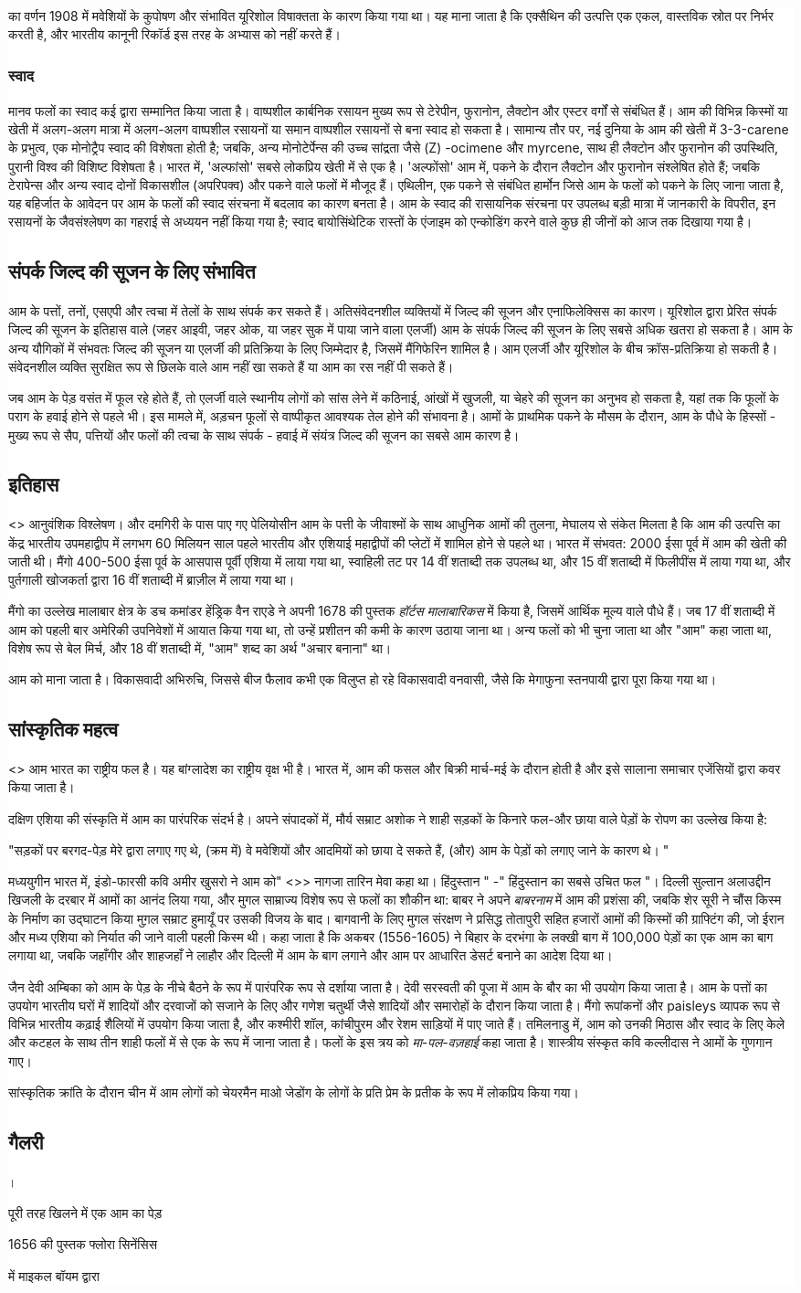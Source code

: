 का वर्णन 1908 में मवेशियों के कुपोषण और संभावित यूरिशोल विषाक्तता के कारण किया गया था। यह माना जाता है कि एक्सैथिन की उत्पत्ति एक एकल, वास्तविक स्रोत पर निर्भर करती है, और भारतीय कानूनी रिकॉर्ड इस तरह के अभ्यास को नहीं करते हैं। </p> <h3> स्वाद </h3> <p> मानव फलों का स्वाद कई द्वारा सम्मानित किया जाता है। वाष्पशील कार्बनिक रसायन मुख्य रूप से टेरेपीन, फुरानोन, लैक्टोन और एस्टर वर्गों से संबंधित हैं। आम की विभिन्न किस्मों या खेती में अलग-अलग मात्रा में अलग-अलग वाष्पशील रसायनों या समान वाष्पशील रसायनों से बना स्वाद हो सकता है। सामान्य तौर पर, नई दुनिया के आम की खेती में 3-3-carene के प्रभुत्व, एक मोनोट्रैप स्वाद की विशेषता होती है; जबकि, अन्य मोनोटेर्पेन्स की उच्च सांद्रता जैसे (Z) -ocimene और myrcene, साथ ही लैक्टोन और फुरानोन की उपस्थिति, पुरानी विश्व की विशिष्ट विशेषता है। भारत में, 'अल्फांसो' सबसे लोकप्रिय खेती में से एक है। 'अल्फोंसो' आम में, पकने के दौरान लैक्टोन और फुरानोन संश्लेषित होते हैं; जबकि टेरापेन्स और अन्य स्वाद दोनों विकासशील (अपरिपक्व) और पकने वाले फलों में मौजूद हैं। एथिलीन, एक पकने से संबंधित हार्मोन जिसे आम के फलों को पकने के लिए जाना जाता है, यह बहिर्जात के आवेदन पर आम के फलों की स्वाद संरचना में बदलाव का कारण बनता है। आम के स्वाद की रासायनिक संरचना पर उपलब्ध बड़ी मात्रा में जानकारी के विपरीत, इन रसायनों के जैवसंश्लेषण का गहराई से अध्ययन नहीं किया गया है; स्वाद बायोसिंथेटिक रास्तों के एंजाइम को एन्कोडिंग करने वाले कुछ ही जीनों को आज तक दिखाया गया है। </p> <h2> संपर्क जिल्द की सूजन के लिए संभावित </h2> <p> आम के पत्तों, तनों, एसएपी और त्वचा में तेलों के साथ संपर्क कर सकते हैं। अतिसंवेदनशील व्यक्तियों में जिल्द की सूजन और एनाफिलेक्सिस का कारण। यूरिशोल द्वारा प्रेरित संपर्क जिल्द की सूजन के इतिहास वाले (जहर आइवी, जहर ओक, या जहर सुक में पाया जाने वाला एलर्जी) आम के संपर्क जिल्द की सूजन के लिए सबसे अधिक खतरा हो सकता है। आम के अन्य यौगिकों में संभवतः जिल्द की सूजन या एलर्जी की प्रतिक्रिया के लिए जिम्मेदार है, जिसमें मैंगिफेरिन शामिल है। आम एलर्जी और यूरिशोल के बीच क्रॉस-प्रतिक्रिया हो सकती है। संवेदनशील व्यक्ति सुरक्षित रूप से छिलके वाले आम नहीं खा सकते हैं या आम का रस नहीं पी सकते हैं। </p> <p> जब आम के पेड़ वसंत में फूल रहे होते हैं, तो एलर्जी वाले स्थानीय लोगों को सांस लेने में कठिनाई, आंखों में खुजली, या चेहरे की सूजन का अनुभव हो सकता है, यहां तक ​​कि फूलों के पराग के हवाई होने से पहले भी। इस मामले में, अड़चन फूलों से वाष्पीकृत आवश्यक तेल होने की संभावना है। आमों के प्राथमिक पकने के मौसम के दौरान, आम के पौधे के हिस्सों - मुख्य रूप से सैप, पत्तियों और फलों की त्वचा के साथ संपर्क - हवाई में संयंत्र जिल्द की सूजन का सबसे आम कारण है। </p> <h2> इतिहास </h2> <> आनुवंशिक विश्लेषण। और दमगिरी के पास पाए गए पेलियोसीन आम के पत्ती के जीवाश्मों के साथ आधुनिक आमों की तुलना, मेघालय से संकेत मिलता है कि आम की उत्पत्ति का केंद्र भारतीय उपमहाद्वीप में लगभग 60 मिलियन साल पहले भारतीय और एशियाई महाद्वीपों की प्लेटों में शामिल होने से पहले था। भारत में संभवत: 2000 ईसा पूर्व में आम की खेती की जाती थी। मैंगो 400-500 ईसा पूर्व के आसपास पूर्वी एशिया में लाया गया था, स्वाहिली तट पर 14 वीं शताब्दी तक उपलब्ध था, और 15 वीं शताब्दी में फिलीपींस में लाया गया था, और पुर्तगाली खोजकर्ता द्वारा 16 वीं शताब्दी में ब्राज़ील में लाया गया था। </p> <p> मैंगो का उल्लेख मालाबार क्षेत्र के डच कमांडर हेंड्रिक वैन राएडे ने अपनी 1678 की पुस्तक <i> हॉर्टस मालाबारिकस </i> में किया है, जिसमें आर्थिक मूल्य वाले पौधे हैं। जब 17 वीं शताब्दी में आम को पहली बार अमेरिकी उपनिवेशों में आयात किया गया था, तो उन्हें प्रशीतन की कमी के कारण उठाया जाना था। अन्य फलों को भी चुना जाता था और "आम" कहा जाता था, विशेष रूप से बेल मिर्च, और 18 वीं शताब्दी में, "आम" शब्द का अर्थ "अचार बनाना" था। </p> <p> आम को माना जाता है। विकासवादी अभिरुचि, जिससे बीज फैलाव कभी एक विलुप्त हो रहे विकासवादी वनवासी, जैसे कि मेगाफुना स्तनपायी द्वारा पूरा किया गया था। </p> <h2> सांस्कृतिक महत्व </h2> <> आम भारत का राष्ट्रीय फल है। यह बांग्लादेश का राष्ट्रीय वृक्ष भी है। भारत में, आम की फसल और बिक्री मार्च-मई के दौरान होती है और इसे सालाना समाचार एजेंसियों द्वारा कवर किया जाता है। </p> <p> दक्षिण एशिया की संस्कृति में आम का पारंपरिक संदर्भ है। अपने संपादकों में, मौर्य सम्राट अशोक ने शाही सड़कों के किनारे फल-और छाया वाले पेड़ों के रोपण का उल्लेख किया है: </p> <p> "सड़कों पर बरगद-पेड़ मेरे द्वारा लगाए गए थे, (क्रम में) वे मवेशियों और आदमियों को छाया दे सकते हैं, (और) आम के पेड़ों को लगाए जाने के कारण थे। "</p> <p> मध्ययुगीन भारत में, इंडो-फारसी कवि अमीर खुसरो ने आम को" <>> नागजा तारिन मेवा कहा था। हिंदुस्तान "</i> -" हिंदुस्तान का सबसे उचित फल "। दिल्ली सुल्तान अलाउद्दीन खिजली के दरबार में आमों का आनंद लिया गया, और मुगल साम्राज्य विशेष रूप से फलों का शौकीन था: बाबर ने अपने <i> बाबरनाम </i> में आम की प्रशंसा की, जबकि शेर सूरी ने चौंस किस्म के निर्माण का उद्घाटन किया मुग़ल सम्राट हुमायूँ पर उसकी विजय के बाद। बागवानी के लिए मुगल संरक्षण ने प्रसिद्ध तोतापुरी सहित हजारों आमों की किस्मों की ग्राफ्टिंग की, जो ईरान और मध्य एशिया को निर्यात की जाने वाली पहली किस्म थी। कहा जाता है कि अकबर (1556-1605) ने बिहार के दरभंगा के लक्खी बाग में 100,000 पेड़ों का एक आम का बाग लगाया था, जबकि जहाँगीर और शाहजहाँ ने लाहौर और दिल्ली में आम के बाग लगाने और आम पर आधारित डेसर्ट बनाने का आदेश दिया था। </p> <p> जैन देवी अम्बिका को आम के पेड़ के नीचे बैठने के रूप में पारंपरिक रूप से दर्शाया जाता है। देवी सरस्वती की पूजा में आम के बौर का भी उपयोग किया जाता है। आम के पत्तों का उपयोग भारतीय घरों में शादियों और दरवाजों को सजाने के लिए और गणेश चतुर्थी जैसे शादियों और समारोहों के दौरान किया जाता है। मैंगो रूपांकनों और paisleys व्यापक रूप से विभिन्न भारतीय कढ़ाई शैलियों में उपयोग किया जाता है, और कश्मीरी शॉल, कांचीपुरम और रेशम साड़ियों में पाए जाते हैं। तमिलनाडु में, आम को उनकी मिठास और स्वाद के लिए केले और कटहल के साथ तीन शाही फलों में से एक के रूप में जाना जाता है। फलों के इस त्रय को <i> मा-पल-वज़हाई </i> कहा जाता है। शास्त्रीय संस्कृत कवि कल्लीदास ने आमों के गुणगान गाए। </p> <p> सांस्कृतिक क्रांति के दौरान चीन में आम लोगों को चेयरमैन माओ जेडोंग के लोगों के प्रति प्रेम के प्रतीक के रूप में लोकप्रिय किया गया। </p> <h2> गैलरी </h2>। <p> पूरी तरह खिलने में एक आम का पेड़ </p> <p> 1656 की पुस्तक फ्लोरा सिनेंसिस </p> <p> में माइकल बॉयम द्वारा